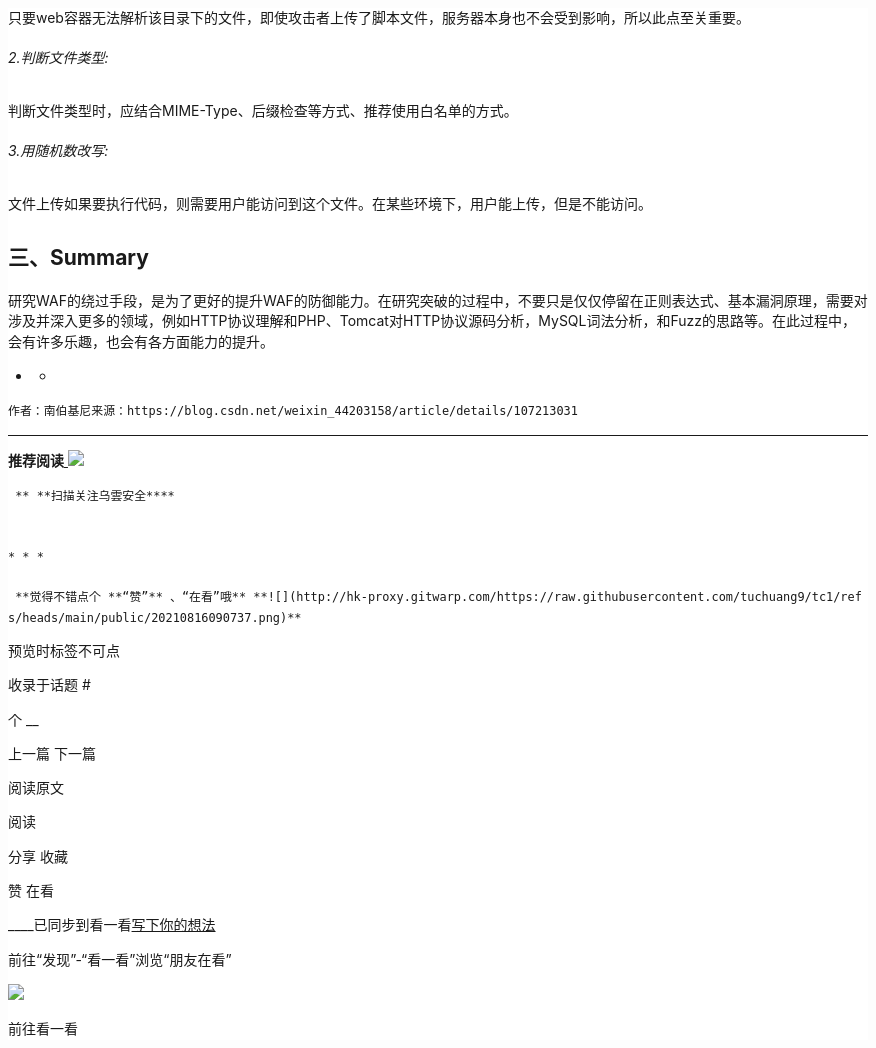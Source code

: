 只要web容器无法解析该目录下的文件，即使攻击者上传了脚本文件，服务器本身也不会受到影响，所以此点至关重要。

###### 2.判断文件类型:

判断文件类型时，应结合MIME-Type、后缀检查等方式、推荐使用白名单的方式。

###### 3.用随机数改写:

文件上传如果要执行代码，则需要用户能访问到这个文件。在某些环境下，用户能上传，但是不能访问。

## 三、Summary

研究WAF的绕过手段，是为了更好的提升WAF的防御能力。在研究突破的过程中，不要只是仅仅停留在正则表达式、基本漏洞原理，需要对涉及并深入更多的领域，例如HTTP协议理解和PHP、Tomcat对HTTP协议源码分析，MySQL词法分析，和Fuzz的思路等。在此过程中，会有许多乐趣，也会有各方面能力的提升。

  *   * 

    
    
    作者：南伯基尼来源：https://blog.csdn.net/weixin_44203158/article/details/107213031

* * *

 **推荐阅读**[
**![](http://hk-proxy.gitwarp.com/https://raw.githubusercontent.com/tuchuang9/tc1/refs/heads/main/public/20210816090736.png)**](http://mp.weixin.qq.com/s?__biz=MzAwMjA5OTY5Ng==&mid=2247497658&idx=1&sn=87d6b678c3dab4baeeb28ca81276d333&chksm=9acd2725adbaae334bd016bf907ed651a1b1529279a04cb45aad101025d2f09a4637e8810072&scene=21#wechat_redirect)

    
    
     ** **扫描关注乌雲安全****  
    
    
    * * *
    
     **觉得不错点个 **“赞”** 、“在看”哦** **![](http://hk-proxy.gitwarp.com/https://raw.githubusercontent.com/tuchuang9/tc1/refs/heads/main/public/20210816090737.png)**

预览时标签不可点

收录于话题 #

个 __

上一篇 下一篇

阅读原文

阅读

分享 收藏

赞 在看

____已同步到看一看[写下你的想法](javascript:;)

前往“发现”-“看一看”浏览“朋友在看”

![](//res.wx.qq.com/mmbizwap/zh_CN/htmledition/images/pic/appmsg/pic_like_comment55871f.png)

前往看一看
